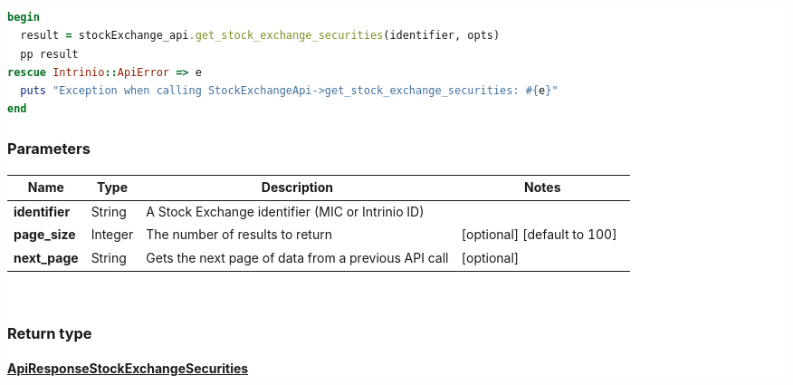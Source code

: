 ```ruby
begin
  result = stockExchange_api.get_stock_exchange_securities(identifier, opts)
  pp result
rescue Intrinio::ApiError => e
  puts "Exception when calling StockExchangeApi->get_stock_exchange_securities: #{e}"
end
```

[//]: # (END_CODE_EXAMPLE)

[//]: # (START_DEFINITION)

### Parameters

[//]: # (START_PARAMETERS)


Name | Type | Description  | Notes
------------- | ------------- | ------------- | -------------
 **identifier** | String| A Stock Exchange identifier (MIC or Intrinio ID) |  &nbsp;
 **page_size** | Integer| The number of results to return | [optional] [default to 100] &nbsp;
 **next_page** | String| Gets the next page of data from a previous API call | [optional]  &nbsp;
<br/>

[//]: # (END_PARAMETERS)

### Return type

[**ApiResponseStockExchangeSecurities**](ApiResponseStockExchangeSecurities.md)

[//]: # (END_OPERATION)



[//]: # (START_OPERATION)
[//]: # (CLASS:Intrinio::StockExchangeApi)
[//]: # (METHOD:get_all_stock_exchanges)
[//]: # (RETURN_TYPE:Intrinio::ApiResponseStockExchanges)
[//]: # (RETURN_TYPE_KIND:object)
[//]: # (RETURN_TYPE_DOC:ApiResponseStockExchanges.md)
[//]: # (OPERATION:get_all_stock_exchanges_v2)
[//]: # (ENDPOINT:/stock_exchanges)
[//]: # (DOCUMENT_LINK:StockExchangeApi.md#get_all_stock_exchanges)
[//]: # (START_OVERVIEW)
[//]: # (END_OVERVIEW)
[//]: # (START_CODE_EXAMPLE)
[//]: # (START_OPERATION)
[//]: # (CLASS:Intrinio::StockExchangeApi)
[//]: # (METHOD:get_stock_exchange_by_id)
[//]: # (RETURN_TYPE:Intrinio::StockExchange)
[//]: # (RETURN_TYPE_KIND:object)
[//]: # (RETURN_TYPE_DOC:StockExchange.md)
[//]: # (OPERATION:get_stock_exchange_by_id_v2)
[//]: # (ENDPOINT:/stock_exchanges/{identifier})
[//]: # (DOCUMENT_LINK:StockExchangeApi.md#get_stock_exchange_by_id)
[//]: # (START_OVERVIEW)
[//]: # (END_OVERVIEW)
[//]: # (START_CODE_EXAMPLE)
[//]: # (START_OPERATION)
[//]: # (CLASS:Intrinio::StockExchangeApi)
[//]: # (METHOD:get_stock_exchange_price_adjustments)
[//]: # (RETURN_TYPE:Intrinio::ApiResponseStockExchangeStockPriceAdjustments)
[//]: # (RETURN_TYPE_KIND:object)
[//]: # (RETURN_TYPE_DOC:ApiResponseStockExchangeStockPriceAdjustments.md)
[//]: # (OPERATION:get_stock_exchange_price_adjustments_v2)
[//]: # (ENDPOINT:/stock_exchanges/{identifier}/prices/adjustments)
[//]: # (DOCUMENT_LINK:StockExchangeApi.md#get_stock_exchange_price_adjustments)
[//]: # (START_OVERVIEW)
[//]: # (END_OVERVIEW)
[//]: # (START_CODE_EXAMPLE)
[//]: # (START_OPERATION)
[//]: # (CLASS:Intrinio::StockExchangeApi)
[//]: # (METHOD:get_stock_exchange_prices)
[//]: # (RETURN_TYPE:Intrinio::ApiResponseStockExchangeStockPrices)
[//]: # (RETURN_TYPE_KIND:object)
[//]: # (RETURN_TYPE_DOC:ApiResponseStockExchangeStockPrices.md)
[//]: # (OPERATION:get_stock_exchange_prices_v2)
[//]: # (ENDPOINT:/stock_exchanges/{identifier}/prices)
[//]: # (DOCUMENT_LINK:StockExchangeApi.md#get_stock_exchange_prices)
[//]: # (START_OVERVIEW)
[//]: # (END_OVERVIEW)
[//]: # (START_CODE_EXAMPLE)
[//]: # (START_OPERATION)
[//]: # (CLASS:Intrinio::StockExchangeApi)
[//]: # (METHOD:get_stock_exchange_realtime_prices)
[//]: # (RETURN_TYPE:Intrinio::ApiResponseStockExchangeRealtimeStockPrices)
[//]: # (RETURN_TYPE_KIND:object)
[//]: # (RETURN_TYPE_DOC:ApiResponseStockExchangeRealtimeStockPrices.md)
[//]: # (OPERATION:get_stock_exchange_realtime_prices_v2)
[//]: # (ENDPOINT:/stock_exchanges/{identifier}/prices/realtime)
[//]: # (DOCUMENT_LINK:StockExchangeApi.md#get_stock_exchange_realtime_prices)
[//]: # (START_OVERVIEW)
[//]: # (END_OVERVIEW)
[//]: # (START_CODE_EXAMPLE)
[//]: # (START_OPERATION)
[//]: # (CLASS:Intrinio::StockExchangeApi)
[//]: # (METHOD:get_stock_exchange_securities)
[//]: # (RETURN_TYPE:Intrinio::ApiResponseStockExchangeSecurities)
[//]: # (RETURN_TYPE_KIND:object)
[//]: # (RETURN_TYPE_DOC:ApiResponseStockExchangeSecurities.md)
[//]: # (OPERATION:get_stock_exchange_securities_v2)
[//]: # (ENDPOINT:/stock_exchanges/{identifier}/securities)
[//]: # (DOCUMENT_LINK:StockExchangeApi.md#get_stock_exchange_securities)
[//]: # (START_OVERVIEW)
[//]: # (END_OVERVIEW)
[//]: # (START_CODE_EXAMPLE)